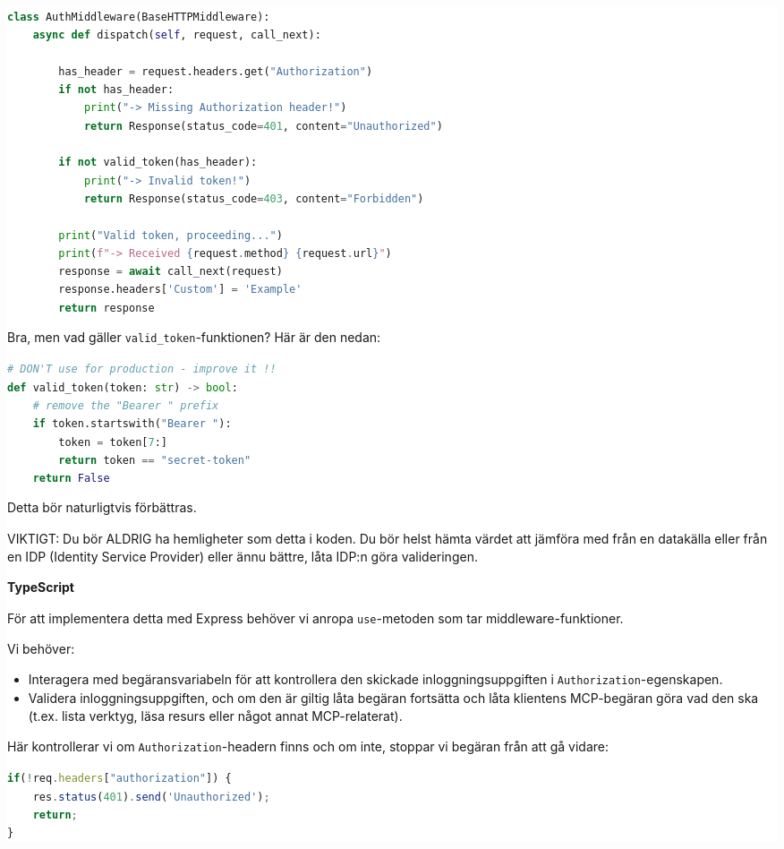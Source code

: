 ```python
class AuthMiddleware(BaseHTTPMiddleware):
    async def dispatch(self, request, call_next):

        has_header = request.headers.get("Authorization")
        if not has_header:
            print("-> Missing Authorization header!")
            return Response(status_code=401, content="Unauthorized")

        if not valid_token(has_header):
            print("-> Invalid token!")
            return Response(status_code=403, content="Forbidden")

        print("Valid token, proceeding...")
        print(f"-> Received {request.method} {request.url}")
        response = await call_next(request)
        response.headers['Custom'] = 'Example'
        return response

```

Bra, men vad gäller `valid_token`-funktionen? Här är den nedan:

```python
# DON'T use for production - improve it !!
def valid_token(token: str) -> bool:
    # remove the "Bearer " prefix
    if token.startswith("Bearer "):
        token = token[7:]
        return token == "secret-token"
    return False
```

Detta bör naturligtvis förbättras.

VIKTIGT: Du bör ALDRIG ha hemligheter som detta i koden. Du bör helst hämta värdet att jämföra med från en datakälla eller från en IDP (Identity Service Provider) eller ännu bättre, låta IDP:n göra valideringen.

**TypeScript**

För att implementera detta med Express behöver vi anropa `use`-metoden som tar middleware-funktioner.

Vi behöver:

- Interagera med begäransvariabeln för att kontrollera den skickade inloggningsuppgiften i `Authorization`-egenskapen.
- Validera inloggningsuppgiften, och om den är giltig låta begäran fortsätta och låta klientens MCP-begäran göra vad den ska (t.ex. lista verktyg, läsa resurs eller något annat MCP-relaterat).

Här kontrollerar vi om `Authorization`-headern finns och om inte, stoppar vi begäran från att gå vidare:

```typescript
if(!req.headers["authorization"]) {
    res.status(401).send('Unauthorized');
    return;
}
```

